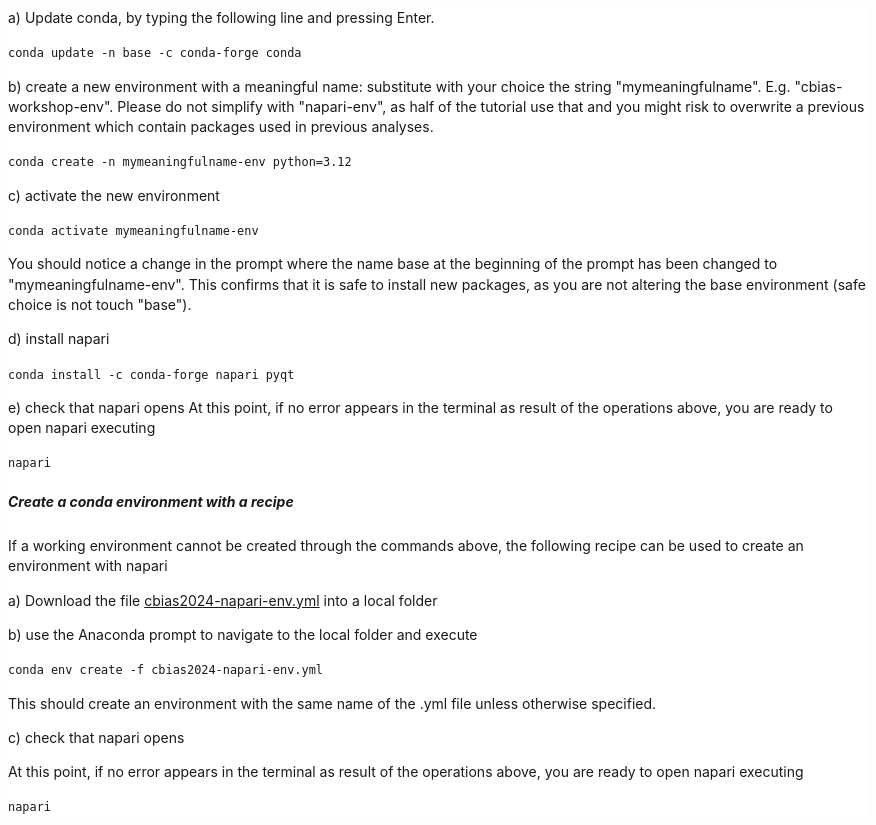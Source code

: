a) Update conda, by typing the following line and pressing Enter.
```
conda update -n base -c conda-forge conda
```

b) create a new environment with a meaningful name: substitute with your choice the string "mymeaningfulname". E.g. "cbias-workshop-env". Please do not simplify with "napari-env", as half of the tutorial use that and you might risk to overwrite a previous environment which contain packages used in previous analyses.

```
conda create -n mymeaningfulname-env python=3.12
```

c) activate the new environment

```
conda activate mymeaningfulname-env
```
You should notice a change in the prompt where the name base at the beginning of the prompt has been changed to "mymeaningfulname-env". This confirms that it is safe to install new packages, as you are not altering the base environment (safe choice is not touch "base").

d) install napari

```
conda install -c conda-forge napari pyqt
```

e) check that napari opens
At this point, if no error appears in the terminal as result of the operations above, you are ready to open napari executing
```
napari
```
##### Create a conda environment with a recipe
If a working environment cannot be created through the commands above, the following recipe can be used to create an environment with napari

a) Download the file [cbias2024-napari-env.yml](https://github.com/FrancisCrickInstitute/CBIAS_napari_workshop_2024/tree/main/envs/cbias2024-napari-env.yml) into a local folder

b) use the Anaconda prompt to navigate to the local folder and execute
```
conda env create -f cbias2024-napari-env.yml
```
This should create an environment with the same name of the .yml file unless otherwise specified.

c) check that napari opens

At this point, if no error appears in the terminal as result of the operations above, you are ready to open napari executing
```
napari
```
